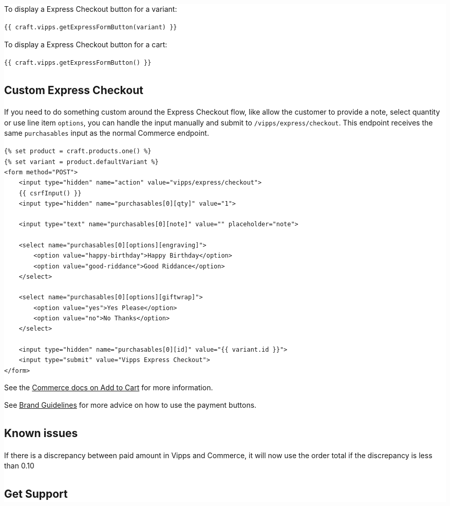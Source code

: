To display a Express Checkout button for a variant:
```twig
{{ craft.vipps.getExpressFormButton(variant) }}
```

To display a Express Checkout button for a cart:
```twig
{{ craft.vipps.getExpressFormButton() }}
```

## Custom Express Checkout

If you need to do something custom around the Express Checkout flow, like allow the customer to provide a note, select quantity or use line item `options`, you can handle the input manually and submit to `/vipps/express/checkout`. This endpoint receives the same `purchasables` input as the normal Commerce endpoint.

```twig
{% set product = craft.products.one() %}
{% set variant = product.defaultVariant %}
<form method="POST">
    <input type="hidden" name="action" value="vipps/express/checkout">
    {{ csrfInput() }}
    <input type="hidden" name="purchasables[0][qty]" value="1">

    <input type="text" name="purchasables[0][note]" value="" placeholder="note">

    <select name="purchasables[0][options][engraving]">
        <option value="happy-birthday">Happy Birthday</option>
        <option value="good-riddance">Good Riddance</option>
    </select>

    <select name="purchasables[0][options][giftwrap]">
        <option value="yes">Yes Please</option>
        <option value="no">No Thanks</option>
    </select>

    <input type="hidden" name="purchasables[0][id]" value="{{ variant.id }}">
    <input type="submit" value="Vipps Express Checkout">
</form>
```

See the [Commerce docs on Add to Cart](https://docs.craftcms.com/commerce/v2/adding-to-and-updating-the-cart.html) for more information.

See [Brand Guidelines](https://paper.dropbox.com/doc/Vipps-Payment-guidelines--AYLr~Jd2mNsXGXJV1IGf7FBLAg-tBvSIbJpzDrqBziYeQMCH) for more advice on how to use the payment buttons.

## Known issues

If there is a discrepancy between paid amount in Vipps and Commerce, it will now use the order total if the discrepancy is less than 0.10

## Get Support
